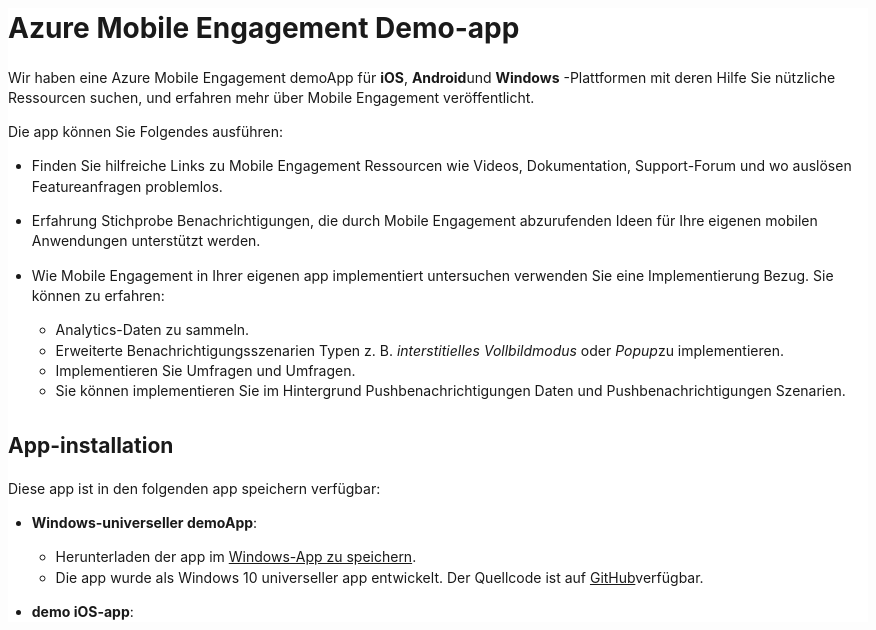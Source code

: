 <properties
    pageTitle="Azure Mobile Engagement demoApp | Microsoft Azure"
    description="Beschreibt, wo Sie herunterladen können, wie verwenden und die Vorteile von Azure Mobile Engagement demoApp"
    services="mobile-engagement"
    documentationCenter="mobile"
    authors="piyushjo"
    manager="erikre"
    editor="" />

<tags
    ms.service="mobile-engagement"
    ms.workload="mobile"
    ms.tgt_pltfrm="na"
    ms.devlang="na"
    ms.topic="article"
    ms.date="06/10/2016"
    ms.author="piyushjo" />

# <a name="azure-mobile-engagement-demo-app"></a>Azure Mobile Engagement Demo-app

Wir haben eine Azure Mobile Engagement demoApp für **iOS**, **Android**und **Windows** -Plattformen mit deren Hilfe Sie nützliche Ressourcen suchen, und erfahren mehr über Mobile Engagement veröffentlicht.

Die app können Sie Folgendes ausführen:

- Finden Sie hilfreiche Links zu Mobile Engagement Ressourcen wie Videos, Dokumentation, Support-Forum und wo auslösen Featureanfragen problemlos.
- Erfahrung Stichprobe Benachrichtigungen, die durch Mobile Engagement abzurufenden Ideen für Ihre eigenen mobilen Anwendungen unterstützt werden.
- Wie Mobile Engagement in Ihrer eigenen app implementiert untersuchen verwenden Sie eine Implementierung Bezug. Sie können zu erfahren:

    - Analytics-Daten zu sammeln.
    - Erweiterte Benachrichtigungsszenarien Typen z. B. *interstitielles Vollbildmodus* oder *Popup*zu implementieren.
    - Implementieren Sie Umfragen und Umfragen.
    - Sie können implementieren Sie im Hintergrund Pushbenachrichtigungen Daten und Pushbenachrichtigungen Szenarien.   

## <a name="app-installation"></a>App-installation
Diese app ist in den folgenden app speichern verfügbar:

- **Windows-universeller demoApp**:

    - Herunterladen der app im [Windows-App zu speichern](https://www.microsoft.com/en-us/store/apps/azure-mobile-engagement/9nblggh4qmh2).
    - Die app wurde als Windows 10 universeller app entwickelt. Der Quellcode ist auf [GitHub](https://github.com/Azure/azure-mobile-engagement-app-windows)verfügbar.

- **demo iOS-app**:
